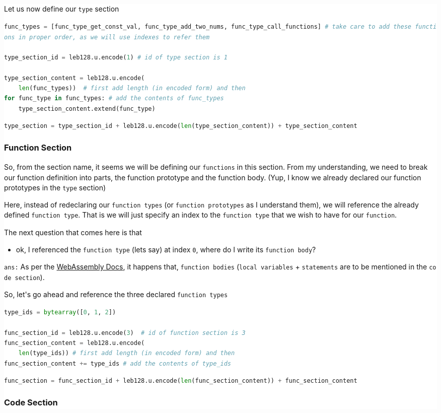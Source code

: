 Let us now define our `type` section

``` python
func_types = [func_type_get_const_val, func_type_add_two_nums, func_type_call_functions] # take care to add these functions in proper order, as we will use indexes to refer them

type_section_id = leb128.u.encode(1) # id of type section is 1

type_section_content = leb128.u.encode(
    len(func_types))  # first add length (in encoded form) and then
for func_type in func_types: # add the contents of func_types
    type_section_content.extend(func_type)
```

``` python
type_section = type_section_id + leb128.u.encode(len(type_section_content)) + type_section_content
```

### Function Section

So, from the section name, it seems we will be defining our `functions`
in this section. From my understanding, we need to break our function
definition into parts, the function prototype and the function body.
(Yup, I know we already declared our function prototypes in the `type`
section)

Here, instead of redeclaring our `function types` (or
`function prototypes` as I understand them), we will reference the
already defined `function type`. That is we will just specify an index
to the `function type` that we wish to have for our `function`.

The next question that comes here is that

-   ok, I referenced the `function type` (lets say) at index `0`, where
    do I write its `function body`?

`ans:` As per the [WebAssembly
Docs](https://webassembly.github.io/spec/core/binary/modules.html#binary-codesec),
it happens that, `function bodies` (`local variables` + `statements` are
to be mentioned in the `code section`).

So, let\'s go ahead and reference the three declared `function types`

``` python
type_ids = bytearray([0, 1, 2])

func_section_id = leb128.u.encode(3)  # id of function section is 3
func_section_content = leb128.u.encode(
    len(type_ids)) # first add length (in encoded form) and then
func_section_content += type_ids # add the contents of type_ids
```

``` python
func_section = func_section_id + leb128.u.encode(len(func_section_content)) + func_section_content
```

### Code Section

